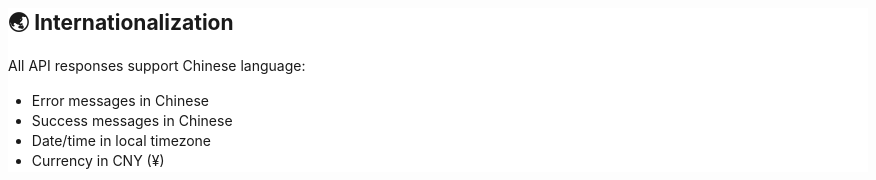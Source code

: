 ## 🌏 Internationalization

All API responses support Chinese language:
- Error messages in Chinese
- Success messages in Chinese
- Date/time in local timezone
- Currency in CNY (¥)